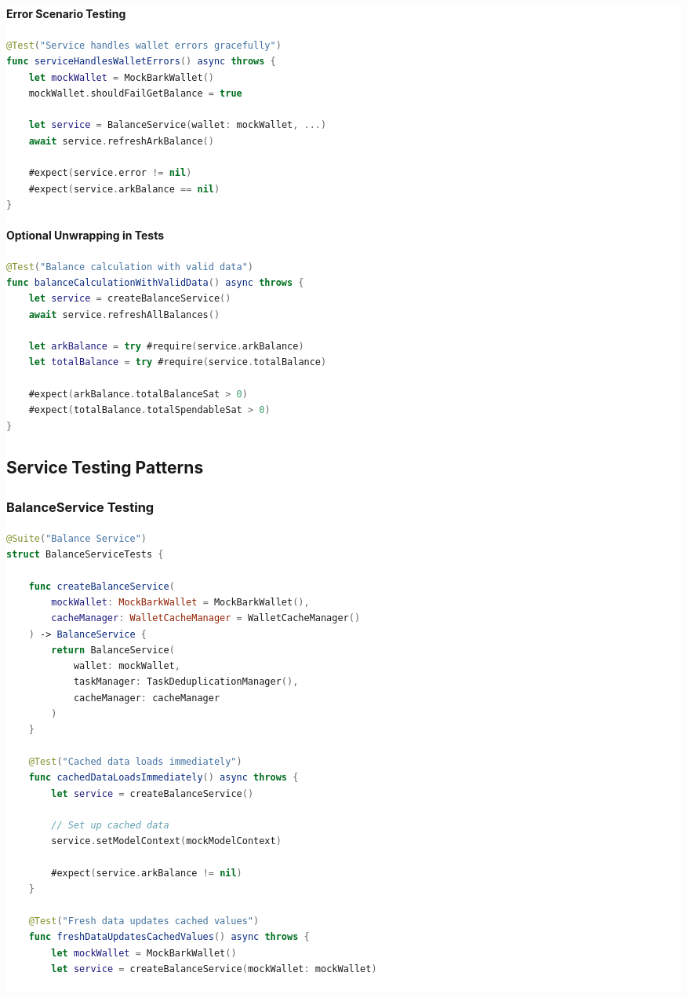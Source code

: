 #### Error Scenario Testing
```swift
@Test("Service handles wallet errors gracefully")
func serviceHandlesWalletErrors() async throws {
    let mockWallet = MockBarkWallet()
    mockWallet.shouldFailGetBalance = true
    
    let service = BalanceService(wallet: mockWallet, ...)
    await service.refreshArkBalance()
    
    #expect(service.error != nil)
    #expect(service.arkBalance == nil)
}
```

#### Optional Unwrapping in Tests
```swift
@Test("Balance calculation with valid data")
func balanceCalculationWithValidData() async throws {
    let service = createBalanceService()
    await service.refreshAllBalances()
    
    let arkBalance = try #require(service.arkBalance)
    let totalBalance = try #require(service.totalBalance)
    
    #expect(arkBalance.totalBalanceSat > 0)
    #expect(totalBalance.totalSpendableSat > 0)
}
```

## Service Testing Patterns

### BalanceService Testing
```swift
@Suite("Balance Service")
struct BalanceServiceTests {
    
    func createBalanceService(
        mockWallet: MockBarkWallet = MockBarkWallet(),
        cacheManager: WalletCacheManager = WalletCacheManager()
    ) -> BalanceService {
        return BalanceService(
            wallet: mockWallet,
            taskManager: TaskDeduplicationManager(),
            cacheManager: cacheManager
        )
    }
    
    @Test("Cached data loads immediately")
    func cachedDataLoadsImmediately() async throws {
        let service = createBalanceService()
        
        // Set up cached data
        service.setModelContext(mockModelContext)
        
        #expect(service.arkBalance != nil)
    }
    
    @Test("Fresh data updates cached values")
    func freshDataUpdatesCachedValues() async throws {
        let mockWallet = MockBarkWallet()
        let service = createBalanceService(mockWallet: mockWallet)
        
```